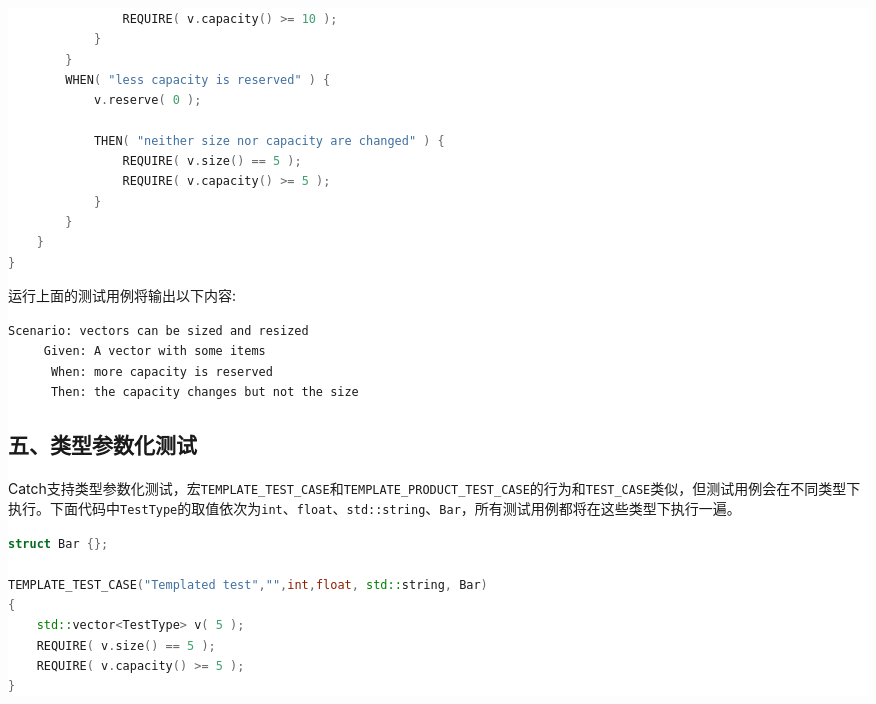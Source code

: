 ```cpp
                REQUIRE( v.capacity() >= 10 );
            }
        }
        WHEN( "less capacity is reserved" ) {
            v.reserve( 0 );

            THEN( "neither size nor capacity are changed" ) {
                REQUIRE( v.size() == 5 );
                REQUIRE( v.capacity() >= 5 );
            }
        }
    }
}
```

运行上面的测试用例将输出以下内容:

```text
Scenario: vectors can be sized and resized
     Given: A vector with some items
      When: more capacity is reserved
      Then: the capacity changes but not the size
```

## **五、类型参数化测试**

Catch支持类型参数化测试，宏`TEMPLATE_TEST_CASE`和`TEMPLATE_PRODUCT_TEST_CASE`的行为和`TEST_CASE`类似，但测试用例会在不同类型下执行。下面代码中`TestType`的取值依次为`int`、`float`、`std::string`、`Bar`，所有测试用例都将在这些类型下执行一遍。

```cpp
struct Bar {}; 

TEMPLATE_TEST_CASE("Templated test","",int,float, std::string, Bar)
{
    std::vector<TestType> v( 5 );
    REQUIRE( v.size() == 5 );
    REQUIRE( v.capacity() >= 5 );
}
```

